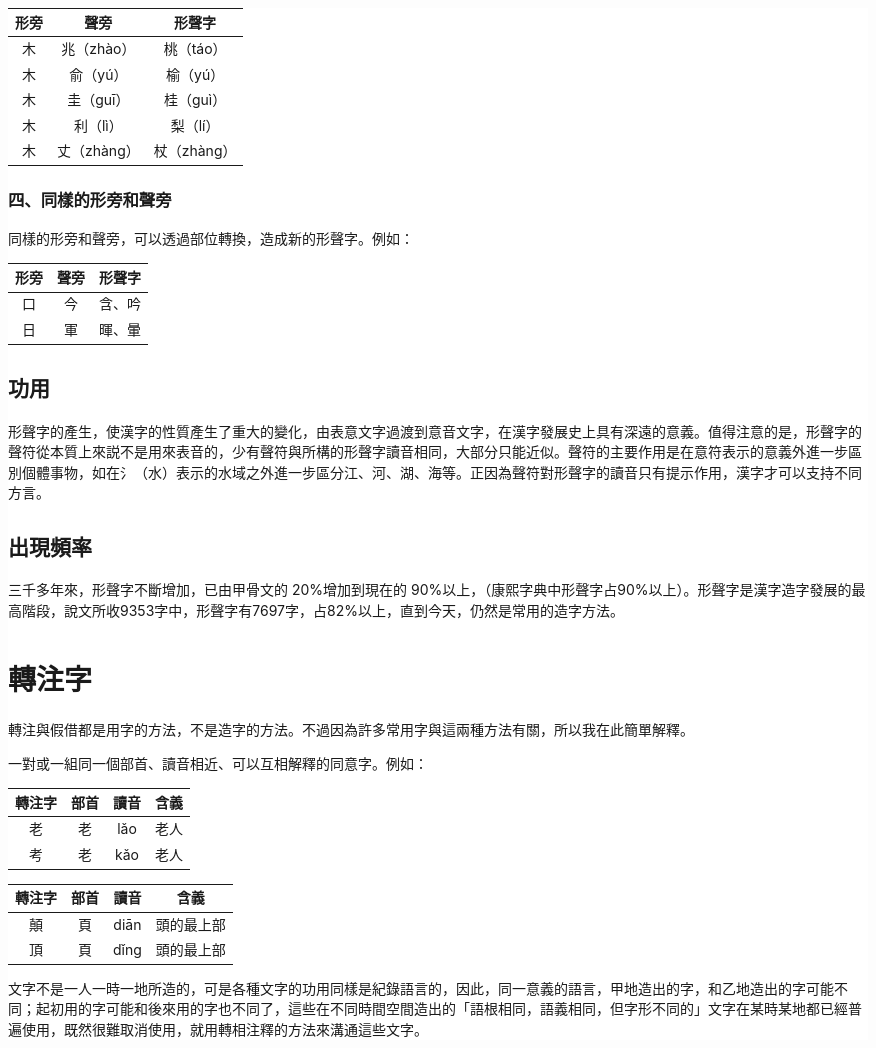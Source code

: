 | 形旁 |    聲旁     |   形聲字    |
| :--: | :---------: | :---------: |
|  木  | 兆（zhào）  |  桃（táo）  |
|  木  |  俞（yú）   |  榆（yú）   |
|  木  |  圭（guī）  |  桂（guì）  |
|  木  |  利（lì）   |  梨（lí）   |
|  木  | 丈（zhàng） | 杖（zhàng） |

### 四、同樣的形旁和聲旁

同樣的形旁和聲旁，可以透過部位轉換，造成新的形聲字。例如：

| 形旁 | 聲旁 | 形聲字 |
| :--: | :--: | :----: |
|  口  |  今  | 含、吟 |
|  日  |  軍  | 暉、暈 |

## 功用

形聲字的產生，使漢字的性質產生了重大的變化，由表意文字過渡到意音文字，在漢字發展史上具有深遠的意義。值得注意的是，形聲字的聲符從本質上來説不是用來表音的，少有聲符與所構的形聲字讀音相同，大部分只能近似。聲符的主要作用是在意符表示的意義外進一步區別個體事物，如在氵（水）表示的水域之外進一步區分江、河、湖、海等。正因為聲符對形聲字的讀音只有提示作用，漢字才可以支持不同方言。

## 出現頻率

三千多年來，形聲字不斷增加，已由甲骨文的 20%增加到現在的 90%以上，（康熙字典中形聲字占90%以上）。形聲字是漢字造字發展的最高階段，說文所收9353字中，形聲字有7697字，占82%以上，直到今天，仍然是常用的造字方法。

# 轉注字

轉注與假借都是用字的方法，不是造字的方法。不過因為許多常用字與這兩種方法有關，所以我在此簡單解釋。

一對或一組同一個部首、讀音相近、可以互相解釋的同意字。例如：

| 轉注字 | 部首 | 讀音 | 含義 |
| :----: | :--: | :--: | :--: |
|   老   |  老  | lǎo  | 老人 |
|   考   |  老  | kǎo  | 老人 |

| 轉注字 | 部首 | 讀音 |    含義    |
| :----: | :--: | :--: | :--------: |
|   顛   |  頁  | diān | 頭的最上部 |
|   頂   |  頁  | dǐng | 頭的最上部 |

文字不是一人一時一地所造的，可是各種文字的功用同樣是紀錄語言的，因此，同一意義的語言，甲地造出的字，和乙地造出的字可能不同；起初用的字可能和後來用的字也不同了，這些在不同時間空間造出的「語根相同，語義相同，但字形不同的」文字在某時某地都已經普遍使用，既然很難取消使用，就用轉相注釋的方法來溝通這些文字。
